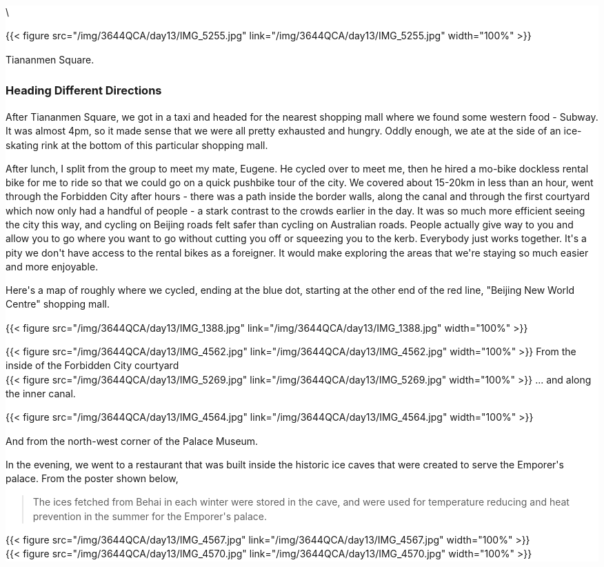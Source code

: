 \

{{< figure src="/img/3644QCA/day13/IMG_5255.jpg" link="/img/3644QCA/day13/IMG_5255.jpg" width="100%" >}}

Tiananmen Square.

### Heading Different Directions

After Tiananmen Square, we got in a taxi and headed for the nearest shopping mall where we found some western food - Subway.  It was almost 4pm, so it made sense that we were all pretty exhausted and hungry.  Oddly enough, we ate at the side of an ice-skating rink at the bottom of this particular shopping mall.  

After lunch, I split from the group to meet my mate, Eugene.  He cycled over to meet me, then he hired a mo-bike dockless rental bike for me to ride so that we could go on a quick pushbike tour of the city.  We covered about 15-20km in less than an hour, went through the Forbidden City after hours - there was a path inside the border walls, along the canal and through the first courtyard which now only had a handful of people - a stark contrast to the crowds earlier in the day.  It was so much more efficient seeing the city this way, and cycling on Beijing roads felt safer than cycling on Australian roads.  People actually give way to you and allow you to go where you want to go without cutting you off or squeezing you to the kerb.  Everybody just works together.  It's a pity we don't have access to the rental bikes as a foreigner.  It would make exploring the areas that we're staying so much easier and more enjoyable.

Here's a map of roughly where we cycled, ending at the blue dot, starting at the other end of the red line, "Beijing New World Centre" shopping mall.

{{< figure src="/img/3644QCA/day13/IMG_1388.jpg" link="/img/3644QCA/day13/IMG_1388.jpg" width="100%" >}}
<div class="row">
    <div class="6u 12u$(medium)">
        {{< figure src="/img/3644QCA/day13/IMG_4562.jpg" link="/img/3644QCA/day13/IMG_4562.jpg" width="100%" >}}
        From the inside of the Forbidden City courtyard
    </div>
    <div class="6u 12u$(medium)">
        {{< figure src="/img/3644QCA/day13/IMG_5269.jpg" link="/img/3644QCA/day13/IMG_5269.jpg" width="100%" >}}
        ... and along the inner canal.
    </div>
</div>

{{< figure src="/img/3644QCA/day13/IMG_4564.jpg" link="/img/3644QCA/day13/IMG_4564.jpg" width="100%" >}}

And from the north-west corner of the Palace Museum.  

In the evening, we went to a restaurant that was built inside the historic ice caves that were created to serve the Emporer's palace.  From the poster shown below, 

> The ices fetched from Behai in each winter were stored in the cave, and were used for temperature reducing and heat prevention in the summer for the Emporer's palace.  


<div class="row">
    <div class="6u 12u$(medium)">
        {{< figure src="/img/3644QCA/day13/IMG_4567.jpg" link="/img/3644QCA/day13/IMG_4567.jpg" width="100%" >}}
    </div>
    <div class="6u 12u$(medium)">
        {{< figure src="/img/3644QCA/day13/IMG_4570.jpg" link="/img/3644QCA/day13/IMG_4570.jpg" width="100%" >}}
    </div>
</div>
